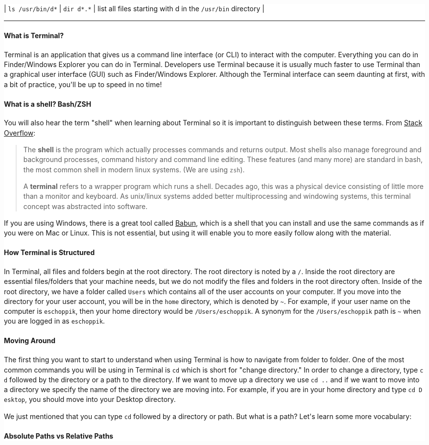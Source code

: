 | `ls /usr/bin/d*`   | `dir d*.*`      | list all files starting with d in the `/usr/bin` directory                 |

****

#### What is Terminal?

Terminal is an application that gives us a command line interface (or CLI) to interact with the computer. Everything you can do in Finder/Windows Explorer you can do in Terminal. Developers use Terminal because it is usually much faster to use Terminal than a graphical user interface (GUI) such as Finder/Windows Explorer. Although the Terminal interface can seem daunting at first, with a bit of practice, you'll be up to speed in no time!

#### What is a shell? Bash/ZSH

You will also hear the term "shell" when learning about Terminal so it is important to distinguish between these terms. From [Stack Overflow](https://superuser.com/questions/144666/what-is-the-difference-between-shell-console-and-terminal):

> The **shell** is the program which actually processes commands and returns output. Most shells also manage foreground and background processes, command history and command line editing. These features (and many more) are standard in bash, the most common shell in modern linux systems. (We are using `zsh`).
>
> A **terminal** refers to a wrapper program which runs a shell. Decades ago, this was a physical device consisting of little more than a monitor and keyboard. As unix/linux systems added better multiprocessing and windowing systems, this terminal concept was abstracted into software.

If you are using Windows, there is a great tool called [Babun](https://babun.github.io/), which is a shell that you can install and use the same commands as if you were on Mac or Linux. This is not essential, but using it will enable you to more easily follow along with the material.

#### How Terminal is Structured

In Terminal, all files and folders begin at the root directory. The root directory is noted by a `/`. Inside the root directory are essential files/folders that your machine needs, but we do not modify the files and folders in the root directory often. Inside of the root directory, we have a folder called `Users` which contains all of the user accounts on your computer. If you move into the directory for your user account, you will be in the `home` directory, which is denoted by `~`. For example, if your user name on the computer is `eschoppik`, then your home directory would be `/Users/eschoppik`. A synonym for the `/Users/eschoppik` path is `~` when you are logged in as `eschoppik`.

#### Moving Around

The first thing you want to start to understand when using Terminal is how to navigate from folder to folder. One of the most common commands you will be using in Terminal is `cd` which is short for "change directory." In order to change a directory, type `cd` followed by the directory or a path to the directory. If we want to move up a directory we use `cd ..` and if we want to move into a directory we specify the name of the directory we are moving into. For example, if you are in your home directory and type `cd Desktop`, you should move into your Desktop directory.

We just mentioned that you can type `cd` followed by a directory or path. But what is a path? Let's learn some more vocabulary:

#### Absolute Paths vs Relative Paths
